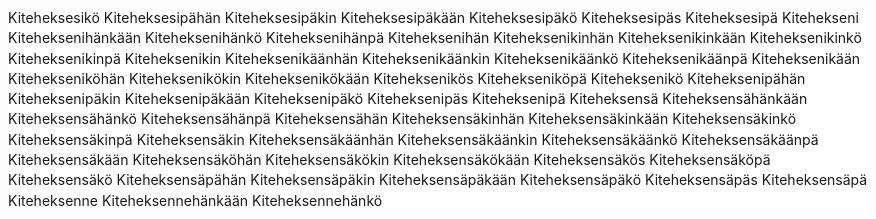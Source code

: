 Kiteheksesikö
Kiteheksesipähän
Kiteheksesipäkin
Kiteheksesipäkään
Kiteheksesipäkö
Kiteheksesipäs
Kiteheksesipä
Kitehekseni
Kiteheksenihänkään
Kiteheksenihänkö
Kiteheksenihänpä
Kiteheksenihän
Kiteheksenikinhän
Kiteheksenikinkään
Kiteheksenikinkö
Kiteheksenikinpä
Kiteheksenikin
Kiteheksenikäänhän
Kiteheksenikäänkin
Kiteheksenikäänkö
Kiteheksenikäänpä
Kiteheksenikään
Kitehekseniköhän
Kiteheksenikökin
Kiteheksenikökään
Kiteheksenikös
Kitehekseniköpä
Kiteheksenikö
Kiteheksenipähän
Kiteheksenipäkin
Kiteheksenipäkään
Kiteheksenipäkö
Kiteheksenipäs
Kiteheksenipä
Kiteheksensä
Kiteheksensähänkään
Kiteheksensähänkö
Kiteheksensähänpä
Kiteheksensähän
Kiteheksensäkinhän
Kiteheksensäkinkään
Kiteheksensäkinkö
Kiteheksensäkinpä
Kiteheksensäkin
Kiteheksensäkäänhän
Kiteheksensäkäänkin
Kiteheksensäkäänkö
Kiteheksensäkäänpä
Kiteheksensäkään
Kiteheksensäköhän
Kiteheksensäkökin
Kiteheksensäkökään
Kiteheksensäkös
Kiteheksensäköpä
Kiteheksensäkö
Kiteheksensäpähän
Kiteheksensäpäkin
Kiteheksensäpäkään
Kiteheksensäpäkö
Kiteheksensäpäs
Kiteheksensäpä
Kiteheksenne
Kiteheksennehänkään
Kiteheksennehänkö
